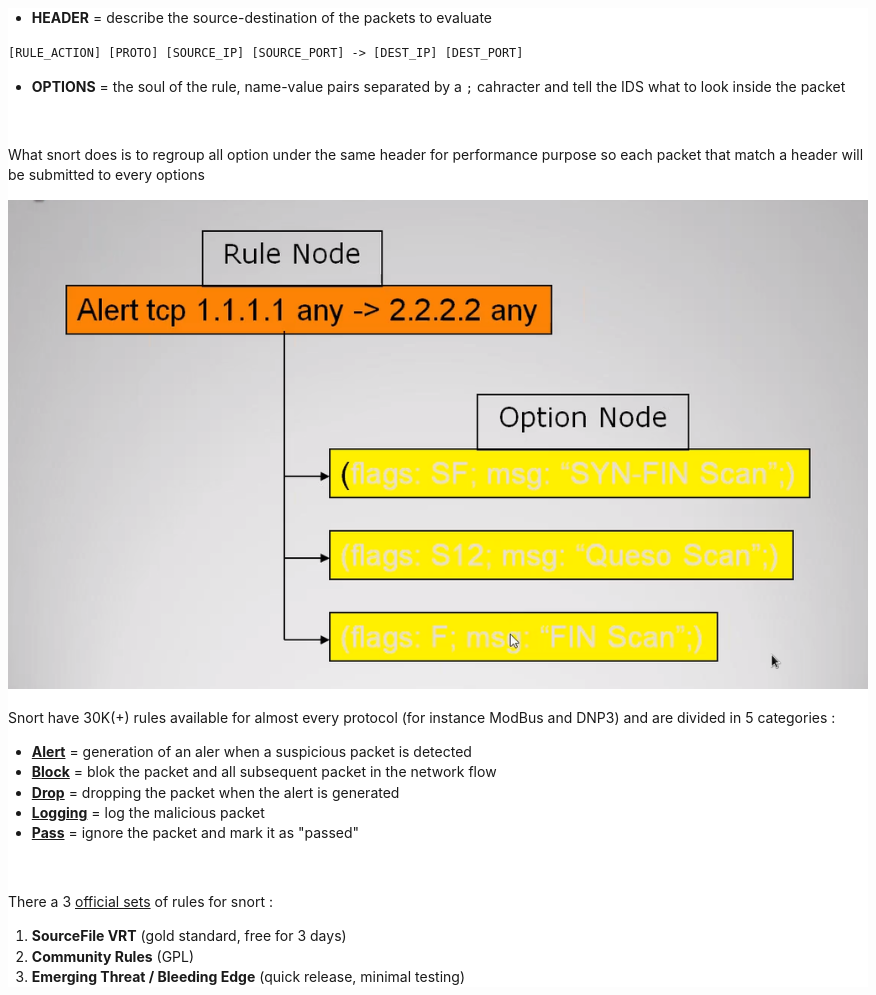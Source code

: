 * **HEADER** = describe the source-destination of the packets to evaluate

`[RULE_ACTION] [PROTO] [SOURCE_IP] [SOURCE_PORT] -> [DEST_IP] [DEST_PORT]`

* **OPTIONS** = the soul of the rule, name-value pairs separated by a `;` cahracter and tell the IDS what to look inside the packet

<br>

What snort does is to regroup all option under the same header for performance purpose so each packet that match a header will be submitted to every options

![rulenode.png](img/rulenode.png)

Snort have 30K(+) rules available for almost every protocol (for instance ModBus and DNP3) and are divided in 5 categories :

* **<u>Alert</u>** = generation of an aler when a suspicious packet is detected
* **<u>Block</u>** = blok the packet and all subsequent packet in the network flow
* **<u>Drop</u>** = dropping the packet when the alert is generated
* **<u>Logging</u>** = log the malicious packet 
* **<u>Pass</u>** = ignore the packet and mark it as "passed"

<br>

There a 3 <u>official sets</u> of rules for snort :
1) **SourceFile VRT** (gold standard, free for 3 days)
2) **Community Rules** (GPL)
3) **Emerging Threat / Bleeding Edge** (quick release, minimal testing)

